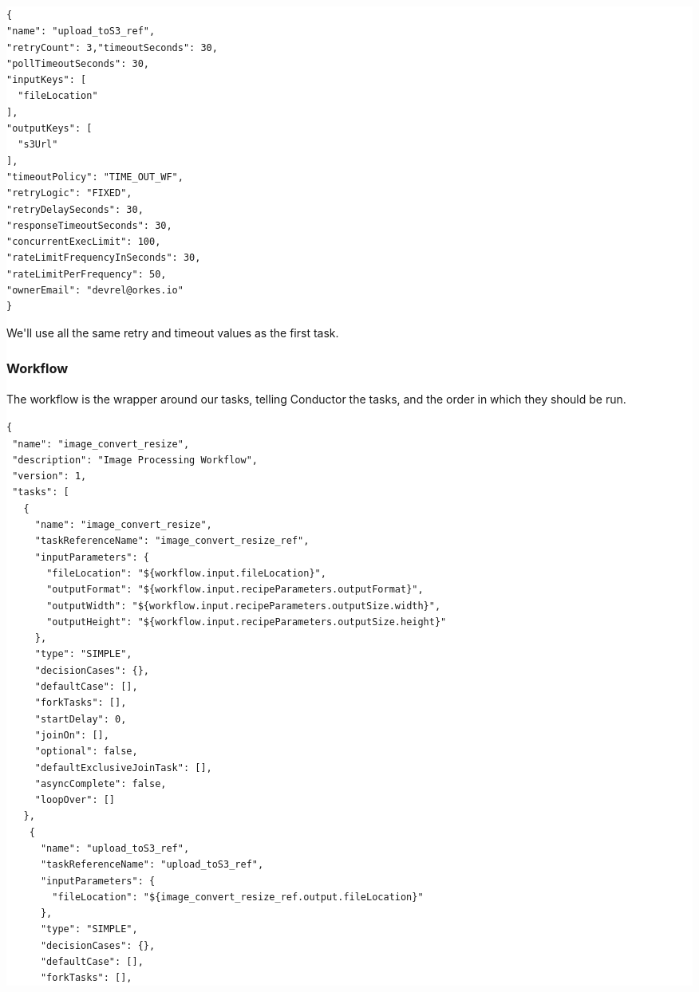 ```
{
"name": "upload_toS3_ref",
"retryCount": 3,"timeoutSeconds": 30,
"pollTimeoutSeconds": 30,
"inputKeys": [
  "fileLocation"
],
"outputKeys": [
  "s3Url"
],
"timeoutPolicy": "TIME_OUT_WF",
"retryLogic": "FIXED",
"retryDelaySeconds": 30,
"responseTimeoutSeconds": 30,
"concurrentExecLimit": 100,
"rateLimitFrequencyInSeconds": 30,
"rateLimitPerFrequency": 50,
"ownerEmail": "devrel@orkes.io"
}
```

We'll use all the same retry and timeout values as the first task.

### Workflow

The workflow is the wrapper around our tasks, telling Conductor the tasks, and the order in which they should be run.

```
{
 "name": "image_convert_resize",
 "description": "Image Processing Workflow",
 "version": 1,
 "tasks": [
   {
     "name": "image_convert_resize",
     "taskReferenceName": "image_convert_resize_ref",
     "inputParameters": {
       "fileLocation": "${workflow.input.fileLocation}",
       "outputFormat": "${workflow.input.recipeParameters.outputFormat}",
       "outputWidth": "${workflow.input.recipeParameters.outputSize.width}",
       "outputHeight": "${workflow.input.recipeParameters.outputSize.height}"
     },
     "type": "SIMPLE",
     "decisionCases": {},
     "defaultCase": [],
     "forkTasks": [],
     "startDelay": 0,
     "joinOn": [],
     "optional": false,
     "defaultExclusiveJoinTask": [],
     "asyncComplete": false,
     "loopOver": []
   },
    {
      "name": "upload_toS3_ref",
      "taskReferenceName": "upload_toS3_ref",
      "inputParameters": {
        "fileLocation": "${image_convert_resize_ref.output.fileLocation}"
      },
      "type": "SIMPLE",
      "decisionCases": {},
      "defaultCase": [],
      "forkTasks": [],
```